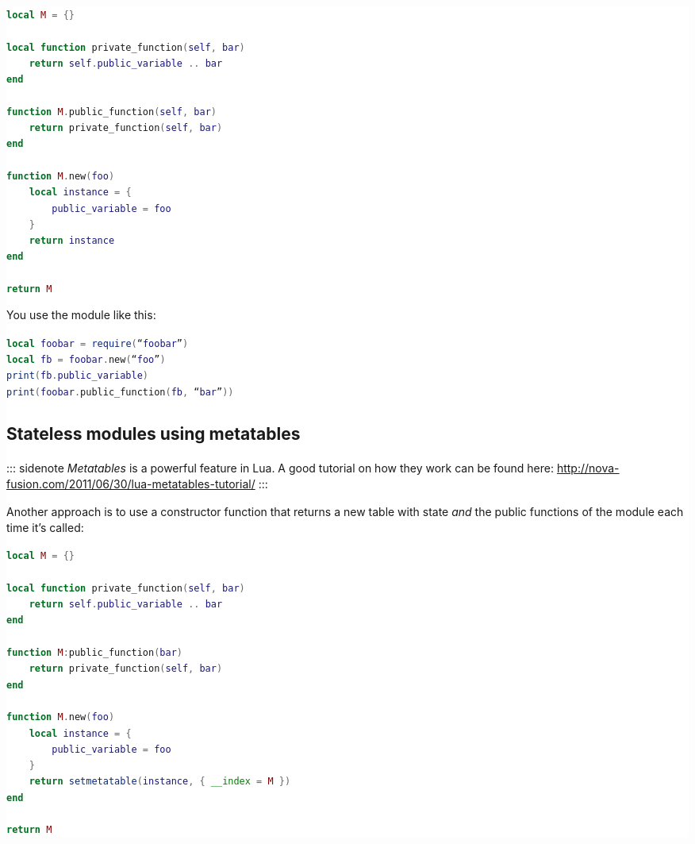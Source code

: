 ```lua
local M = {}

local function private_function(self, bar)
	return self.public_variable .. bar
end

function M.public_function(self, bar)
	return private_function(self, bar)
end

function M.new(foo)
	local instance = {
		public_variable = foo
	}
	return instance
end

return M
```

You use the module like this:

```lua
local foobar = require(“foobar”)
local fb = foobar.new(“foo”)
print(fb.public_variable)
print(foobar.public_function(fb, “bar”))
```

## Stateless modules using metatables

::: sidenote
_Metatables_ is a powerful feature in Lua. A good tutorial on how they work can be found here: http://nova-fusion.com/2011/06/30/lua-metatables-tutorial/
:::

Another approach is to use a constructor function that returns a new table with state _and_ the public functions of the module each time it’s called:

```lua
local M = {}

local function private_function(self, bar)
	return self.public_variable .. bar
end

function M:public_function(bar)
	return private_function(self, bar)
end

function M.new(foo)
	local instance = {
		public_variable = foo
	}
	return setmetatable(instance, { __index = M })
end

return M
```
